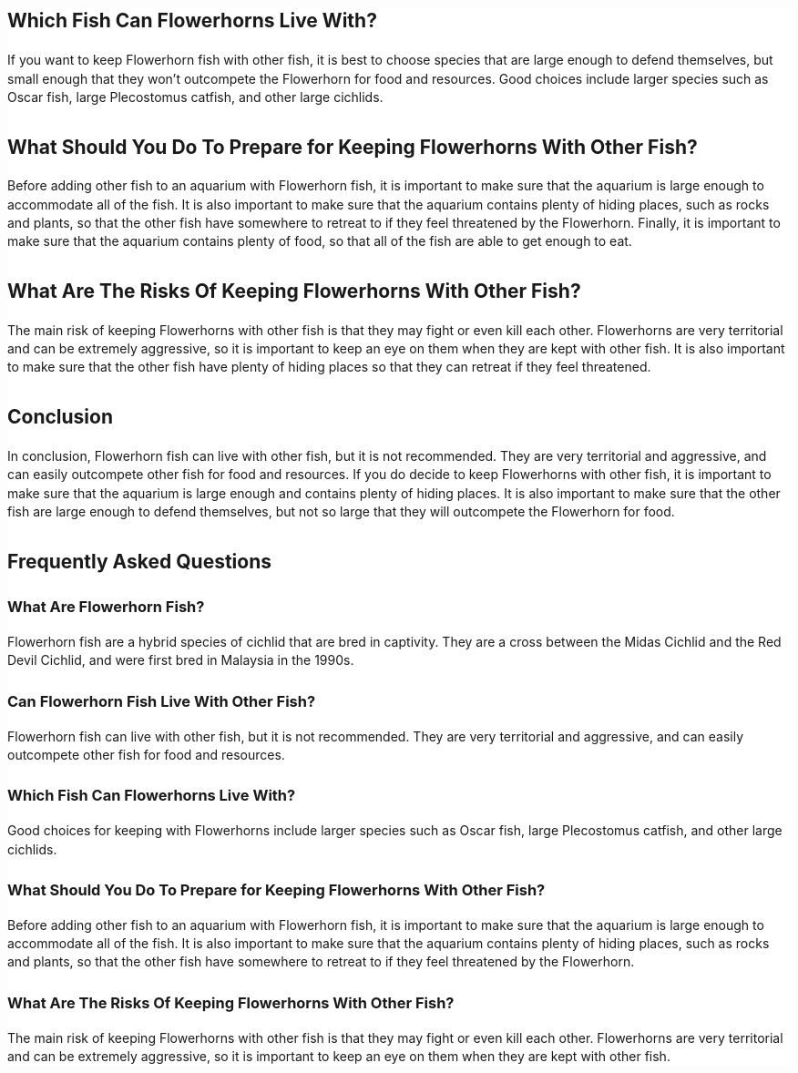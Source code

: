 <h2>Which Fish Can Flowerhorns Live With?</h2>

If you want to keep Flowerhorn fish with other fish, it is best to choose species that are large enough to defend themselves, but small enough that they won’t outcompete the Flowerhorn for food and resources. Good choices include larger species such as Oscar fish, large Plecostomus catfish, and other large cichlids. 

<h2>What Should You Do To Prepare for Keeping Flowerhorns With Other Fish?</h2>

Before adding other fish to an aquarium with Flowerhorn fish, it is important to make sure that the aquarium is large enough to accommodate all of the fish. It is also important to make sure that the aquarium contains plenty of hiding places, such as rocks and plants, so that the other fish have somewhere to retreat to if they feel threatened by the Flowerhorn. Finally, it is important to make sure that the aquarium contains plenty of food, so that all of the fish are able to get enough to eat. 

<h2>What Are The Risks Of Keeping Flowerhorns With Other Fish?</h2>

The main risk of keeping Flowerhorns with other fish is that they may fight or even kill each other. Flowerhorns are very territorial and can be extremely aggressive, so it is important to keep an eye on them when they are kept with other fish. It is also important to make sure that the other fish have plenty of hiding places so that they can retreat if they feel threatened.

<h2>Conclusion</h2>

In conclusion, Flowerhorn fish can live with other fish, but it is not recommended. They are very territorial and aggressive, and can easily outcompete other fish for food and resources. If you do decide to keep Flowerhorns with other fish, it is important to make sure that the aquarium is large enough and contains plenty of hiding places. It is also important to make sure that the other fish are large enough to defend themselves, but not so large that they will outcompete the Flowerhorn for food. 

<h2>Frequently Asked Questions</h2>

<h3>What Are Flowerhorn Fish?</h3>

Flowerhorn fish are a hybrid species of cichlid that are bred in captivity. They are a cross between the Midas Cichlid and the Red Devil Cichlid, and were first bred in Malaysia in the 1990s. 

<h3>Can Flowerhorn Fish Live With Other Fish?</h3>

Flowerhorn fish can live with other fish, but it is not recommended. They are very territorial and aggressive, and can easily outcompete other fish for food and resources. 

<h3>Which Fish Can Flowerhorns Live With?</h3>

Good choices for keeping with Flowerhorns include larger species such as Oscar fish, large Plecostomus catfish, and other large cichlids. 

<h3>What Should You Do To Prepare for Keeping Flowerhorns With Other Fish?</h3>

Before adding other fish to an aquarium with Flowerhorn fish, it is important to make sure that the aquarium is large enough to accommodate all of the fish. It is also important to make sure that the aquarium contains plenty of hiding places, such as rocks and plants, so that the other fish have somewhere to retreat to if they feel threatened by the Flowerhorn.

<h3>What Are The Risks Of Keeping Flowerhorns With Other Fish?</h3>

The main risk of keeping Flowerhorns with other fish is that they may fight or even kill each other. Flowerhorns are very territorial and can be extremely aggressive, so it is important to keep an eye on them when they are kept with other fish. 
